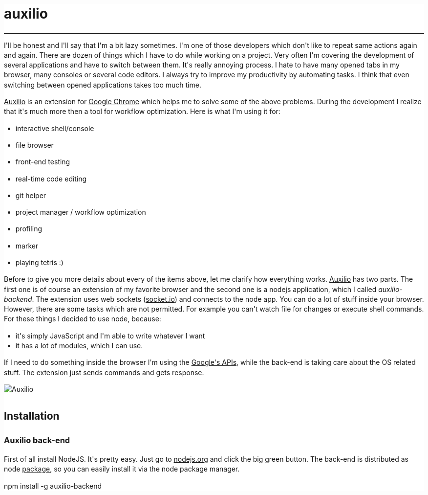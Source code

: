 # auxilio

- - -

I'll be honest and I'll say that I'm a bit lazy sometimes. I'm one of those developers which don't like to repeat same actions again and again. There are dozen of things which I have to do while working on a project. Very often I'm covering the development of several applications and have to switch between them. It's really annoying process. I hate to have many opened tabs in my browser, many consoles or several code editors. I always try to improve my productivity by automating tasks. I think that even switching between opened applications takes too much time.

[Auxilio](https://chrome.google.com/webstore/detail/auxilio/ddkgloamdhkoohfgmopdicfcinddpnhh) is an extension for [Google Chrome](https://www.google.com/intl/en/chrome/browser/) which helps me to solve some of the above problems. During the development I realize that it's much more then a tool for workflow optimization. Here is what I'm using it for:

  - interactive shell/console
  
  - file browser
  - front-end testing
  - real-time code editing
  - git helper
  - project manager / workflow optimization
  - profiling
  - marker
  - playing tetris :)

Before to give you more details about every of the items above, let me clarify how everything works. [Auxilio](https://chrome.google.com/webstore/detail/auxilio/ddkgloamdhkoohfgmopdicfcinddpnhh) has two parts. The first one is of course an extension of my favorite browser and the second one is a nodejs application, which I called *auxilio-backend*. The extension uses web sockets ([socket.io](http://socket.io/)) and connects to the node app. You can do a lot of stuff inside your browser. However, there are some tasks which are not permitted. For example you can't watch file for changes or execute shell commands. For these things I decided to use node, because:
  
  - it's simply JavaScript and I'm able to write whatever I want 
  - it has a lot of modules, which I can use.

If I need to do something inside the browser I'm using the [Google's APIs](https://developer.chrome.com/extensions/getstarted.html), while the back-end is taking care about the OS related stuff. The extension just sends commands and gets response.

![Auxilio](http://krasimirtsonev.com/blog/articles/Auxilio/architecture.jpg)

## Installation

### Auxilio back-end

First of all install NodeJS. It's pretty easy. Just go to [nodejs.org](http://nodejs.org/) and click the big green button. The back-end is distributed as node [package](http://npmjs.org), so you can easily install it via the node package manager.

  npm install -g auxilio-backend

